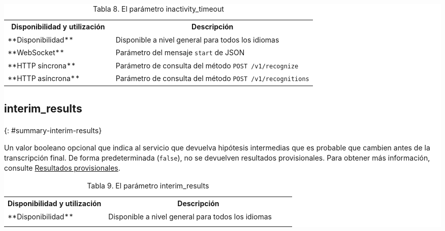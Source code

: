 <table style="width:90%">
  <caption>Tabla 8. El parámetro inactivity_timeout</caption>
  <tr>
    <th>Disponibilidad y utilización</th>
    <th style="vertical-align:bottom">Descripción</th>
  </tr>
  <tr>
    <td style="text-align:left; width:35%">
      **Disponibilidad**
    </td>
    <td style="text-align:left">
      Disponible a nivel general para todos los idiomas
    </td>
  </tr>
  <tr>
    <td style="text-align:left">
      **WebSocket**
    </td>
    <td style="text-align:left">
      Parámetro del mensaje <code>start</code> de JSON
    </td>
  </tr>
  <tr>
    <td style="text-align:left">
      **HTTP síncrona**
    </td>
    <td style="text-align:left">
      Parámetro de consulta del método <code>POST /v1/recognize</code>
    </td>
  </tr>
  <tr>
    <td style="text-align:left">
      **HTTP asíncrona**
    </td>
    <td style="text-align:left">
      Parámetro de consulta del método <code>POST /v1/recognitions</code>
    </td>
  </tr>
</table>

## interim_results
{: #summary-interim-results}

Un valor booleano opcional que indica al servicio que devuelva hipótesis intermedias que es probable que cambien antes de la transcripción final. De forma predeterminada (`false`), no se devuelven resultados provisionales. Para obtener más información, consulte [Resultados provisionales](/docs/services/speech-to-text-data?topic=speech-to-text-data-output#interim).

<table style="width:90%">
  <caption>Tabla 9. El parámetro interim_results</caption>
  <tr>
    <th>Disponibilidad y utilización</th>
    <th style="vertical-align:bottom">Descripción</th>
  </tr>
  <tr>
    <td style="text-align:left; width:35%">
      **Disponibilidad**
    </td>
    <td style="text-align:left">
      Disponible a nivel general para todos los idiomas
    </td>
  </tr>
  <tr>
    <td style="text-align:left">
